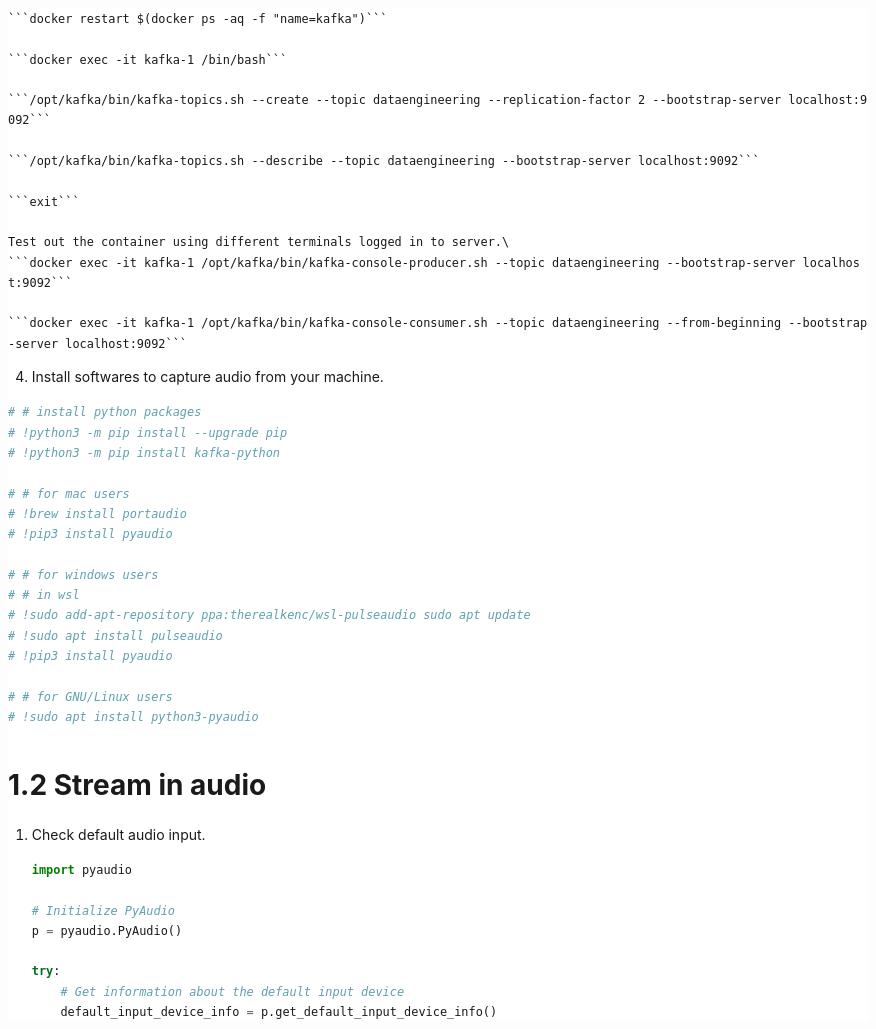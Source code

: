     ```docker restart $(docker ps -aq -f "name=kafka")```
    
    ```docker exec -it kafka-1 /bin/bash```
    
    ```/opt/kafka/bin/kafka-topics.sh --create --topic dataengineering --replication-factor 2 --bootstrap-server localhost:9092```
    
    ```/opt/kafka/bin/kafka-topics.sh --describe --topic dataengineering --bootstrap-server localhost:9092```
    
    ```exit```
    
    Test out the container using different terminals logged in to server.\
    ```docker exec -it kafka-1 /opt/kafka/bin/kafka-console-producer.sh --topic dataengineering --bootstrap-server localhost:9092```
    
    ```docker exec -it kafka-1 /opt/kafka/bin/kafka-console-consumer.sh --topic dataengineering --from-beginning --bootstrap-server localhost:9092```




4. Install softwares to capture audio from your machine.


```python
# # install python packages
# !python3 -m pip install --upgrade pip
# !python3 -m pip install kafka-python

# # for mac users
# !brew install portaudio 
# !pip3 install pyaudio

# # for windows users
# # in wsl
# !sudo add-apt-repository ppa:therealkenc/wsl-pulseaudio sudo apt update
# !sudo apt install pulseaudio
# !pip3 install pyaudio

# # for GNU/Linux users
# !sudo apt install python3-pyaudio
```

# 1.2 Stream in audio 

1. Check default audio input.


    ```python
    import pyaudio

    # Initialize PyAudio
    p = pyaudio.PyAudio()

    try:
        # Get information about the default input device
        default_input_device_info = p.get_default_input_device_info()

